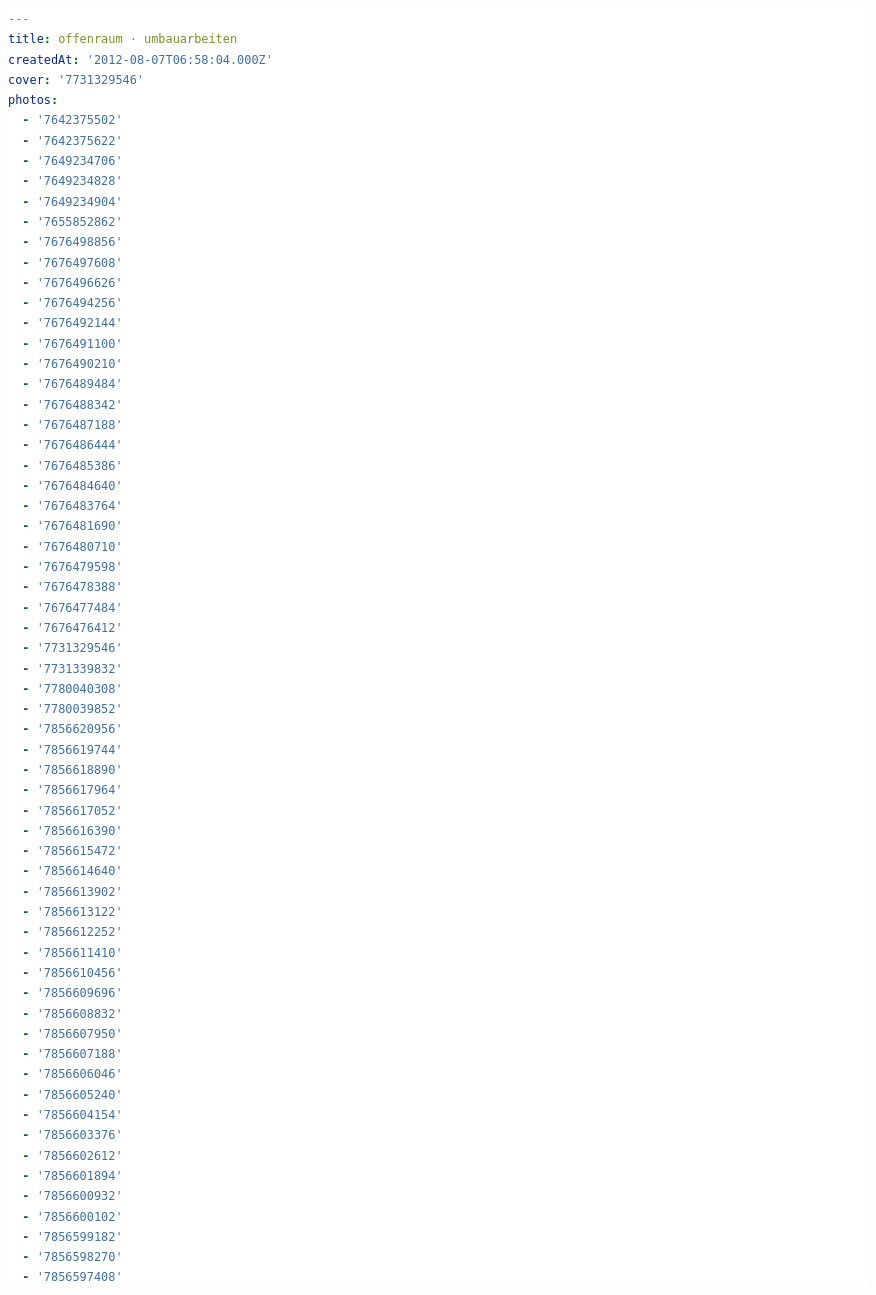 ```yaml
---
title: offenraum · umbauarbeiten
createdAt: '2012-08-07T06:58:04.000Z'
cover: '7731329546'
photos:
  - '7642375502'
  - '7642375622'
  - '7649234706'
  - '7649234828'
  - '7649234904'
  - '7655852862'
  - '7676498856'
  - '7676497608'
  - '7676496626'
  - '7676494256'
  - '7676492144'
  - '7676491100'
  - '7676490210'
  - '7676489484'
  - '7676488342'
  - '7676487188'
  - '7676486444'
  - '7676485386'
  - '7676484640'
  - '7676483764'
  - '7676481690'
  - '7676480710'
  - '7676479598'
  - '7676478388'
  - '7676477484'
  - '7676476412'
  - '7731329546'
  - '7731339832'
  - '7780040308'
  - '7780039852'
  - '7856620956'
  - '7856619744'
  - '7856618890'
  - '7856617964'
  - '7856617052'
  - '7856616390'
  - '7856615472'
  - '7856614640'
  - '7856613902'
  - '7856613122'
  - '7856612252'
  - '7856611410'
  - '7856610456'
  - '7856609696'
  - '7856608832'
  - '7856607950'
  - '7856607188'
  - '7856606046'
  - '7856605240'
  - '7856604154'
  - '7856603376'
  - '7856602612'
  - '7856601894'
  - '7856600932'
  - '7856600102'
  - '7856599182'
  - '7856598270'
  - '7856597408'
```